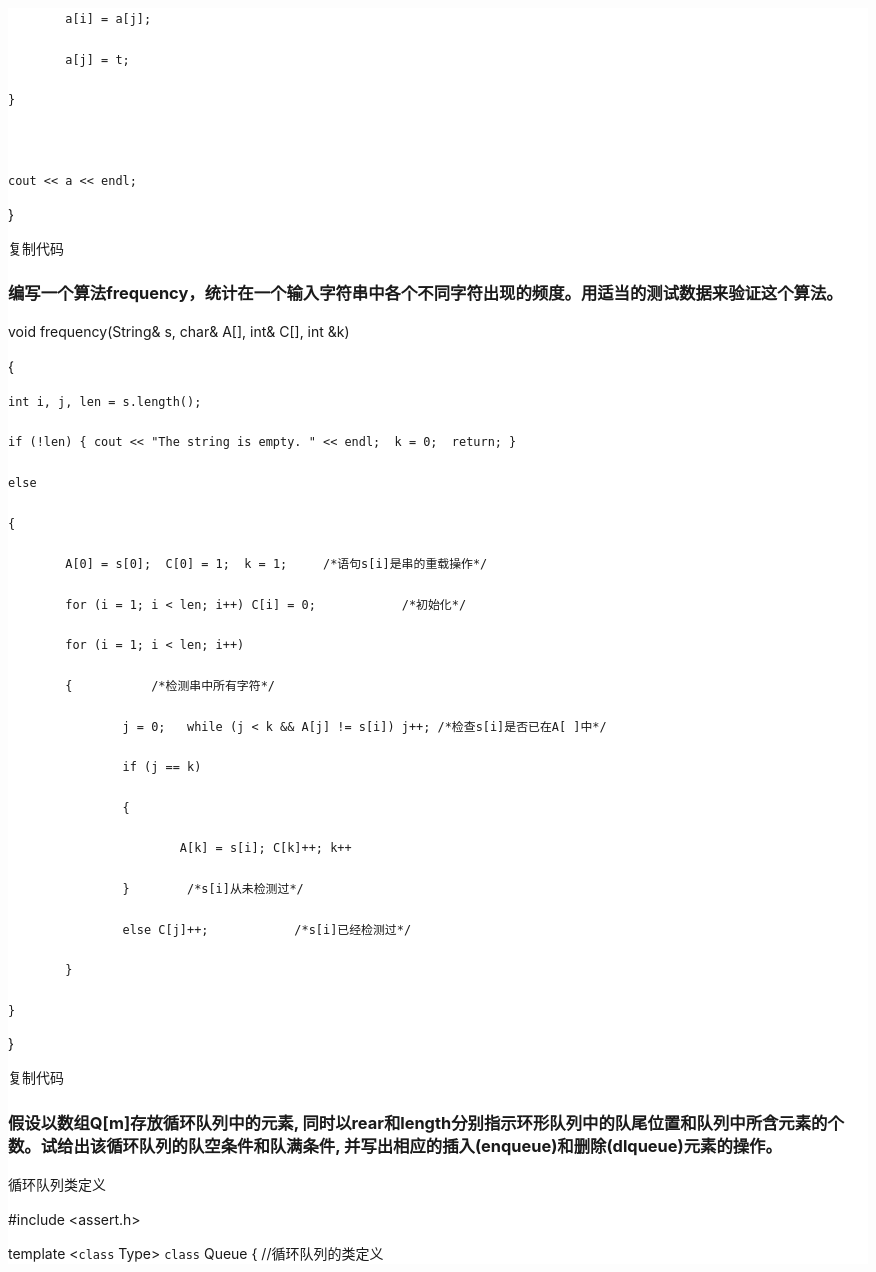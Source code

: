             a[i] = a[j];

            a[j] = t;

    }



    cout << a << endl;
}

复制代码

### 编写一个算法frequency，统计在一个输入字符串中各个不同字符出现的频度。用适当的测试数据来验证这个算法。

void frequency(String& s, char& A[], int& C[], int &k)

{

    int i, j, len = s.length();

    if (!len) { cout << "The string is empty. " << endl;  k = 0;  return; }

    else

    {

            A[0] = s[0];  C[0] = 1;  k = 1;     /*语句s[i]是串的重载操作*/

            for (i = 1; i < len; i++) C[i] = 0;            /*初始化*/

            for (i = 1; i < len; i++)

            {           /*检测串中所有字符*/

                    j = 0;   while (j < k && A[j] != s[i]) j++; /*检查s[i]是否已在A[ ]中*/

                    if (j == k)

                    {

                            A[k] = s[i]; C[k]++; k++

                    }        /*s[i]从未检测过*/

                    else C[j]++;            /*s[i]已经检测过*/

            }

    }
}

复制代码

### 假设以数组Q[m]存放循环队列中的元素, 同时以rear和length分别指示环形队列中的队尾位置和队列中所含元素的个数。试给出该循环队列的队空条件和队满条件, 并写出相应的插入(enqueue)和删除(dlqueue)元素的操作。

循环队列类定义

#include <assert.h>

template <`class` Type> `class` Queue {   //循环队列的类定义
